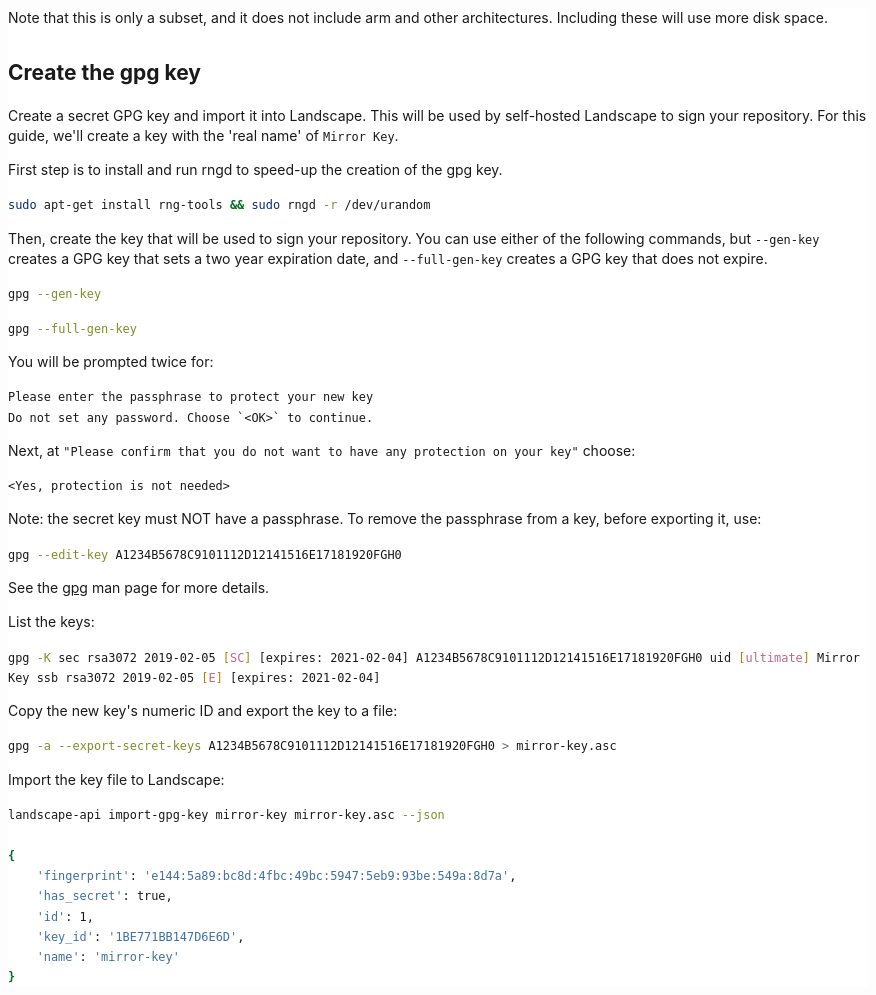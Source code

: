 Note that this is only a subset, and it does not include arm and other architectures. Including these will use more disk space.

## Create the gpg key

Create a secret GPG key and import it into Landscape. This will be used by self-hosted Landscape to sign your repository. For this guide, we'll create a key with the 'real name' of `Mirror Key`.

First step is to install and run rngd to speed-up the creation of the gpg key.
```bash
sudo apt-get install rng-tools && sudo rngd -r /dev/urandom
```
Then, create the key that will be used to sign your repository. You can use either of the following commands, but `--gen-key` creates a GPG key that sets a two year expiration date, and `--full-gen-key` creates a GPG key that does not expire.

```bash
gpg --gen-key
```
```bash
gpg --full-gen-key
```
You will be prompted twice for:
```
Please enter the passphrase to protect your new key
Do not set any password. Choose `<OK>` to continue.
```
Next, at `"Please confirm that you do not want to have any protection on your key"` choose:
```
<Yes, protection is not needed>
```
Note: the secret key must NOT have a passphrase. To remove the passphrase from a key, before exporting it, use:
```bash
gpg --edit-key A1234B5678C9101112D12141516E17181920FGH0
```
See the [gpg](http://manpages.ubuntu.com/cgi-bin/search.py?q=gpg) man page for more details.

List the keys:
```bash
gpg -K sec rsa3072 2019-02-05 [SC] [expires: 2021-02-04] A1234B5678C9101112D12141516E17181920FGH0 uid [ultimate] Mirror Key ssb rsa3072 2019-02-05 [E] [expires: 2021-02-04]
```
Copy the new key's numeric ID and export the key to a file:
```bash
gpg -a --export-secret-keys A1234B5678C9101112D12141516E17181920FGH0 > mirror-key.asc
```
Import the key file to Landscape:
```bash
landscape-api import-gpg-key mirror-key mirror-key.asc --json

{
    'fingerprint': 'e144:5a89:bc8d:4fbc:49bc:5947:5eb9:93be:549a:8d7a',
    'has_secret': true,
    'id': 1,
    'key_id': '1BE771BB147D6E6D',
    'name': 'mirror-key'
}
```
